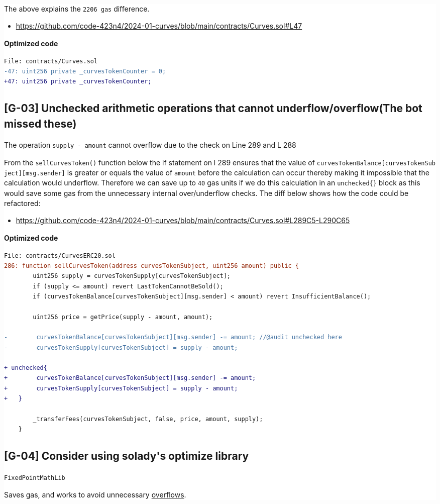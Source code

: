 The above explains the `2206 gas` difference.

- https://github.com/code-423n4/2024-01-curves/blob/main/contracts/Curves.sol#L47

**Optimized code**

```diff
File: contracts/Curves.sol
-47: uint256 private _curvesTokenCounter = 0;
+47: uint256 private _curvesTokenCounter;
```

## [G-03] **Unchecked arithmetic operations that cannot underflow/overflow(The bot missed these)**

The operation `supply - amount` cannot overflow due to the check on Line 289 and L 288

From the `sellCurvesToken()` function below the if statement on l 289 ensures that the value of `curvesTokenBalance[curvesTokenSubject][msg.sender]` is greater or equals the value of `amount` before the calculation can occur thereby making it impossible that the calculation would underflow. Therefore we can save up to `40` gas units if we do this calculation in an `unchecked{}` block as this would save some gas from the unnecessary internal over/underflow checks. The diff below shows how the code could be refactored:

- https://github.com/code-423n4/2024-01-curves/blob/main/contracts/Curves.sol#L289C5-L290C65

**Optimized code**

```diff
File: contracts/CurvesERC20.sol
286: function sellCurvesToken(address curvesTokenSubject, uint256 amount) public {
        uint256 supply = curvesTokenSupply[curvesTokenSubject];
        if (supply <= amount) revert LastTokenCannotBeSold();
        if (curvesTokenBalance[curvesTokenSubject][msg.sender] < amount) revert InsufficientBalance(); 

        uint256 price = getPrice(supply - amount, amount);

-        curvesTokenBalance[curvesTokenSubject][msg.sender] -= amount; //@audit unchecked here
-        curvesTokenSupply[curvesTokenSubject] = supply - amount;

+ unchecked{
+        curvesTokenBalance[curvesTokenSubject][msg.sender] -= amount;
+        curvesTokenSupply[curvesTokenSubject] = supply - amount;
+   }

        _transferFees(curvesTokenSubject, false, price, amount, supply);
    }
```

## [G-04] Consider using solady's optimize library

`FixedPointMathLib`

Saves gas, and works to avoid unnecessary [overflows](https://github.com/Vectorized/solady/blob/6cce088e69d6e46671f2f622318102bd5db77a65/src/utils/FixedPointMathLib.sol#L267).

